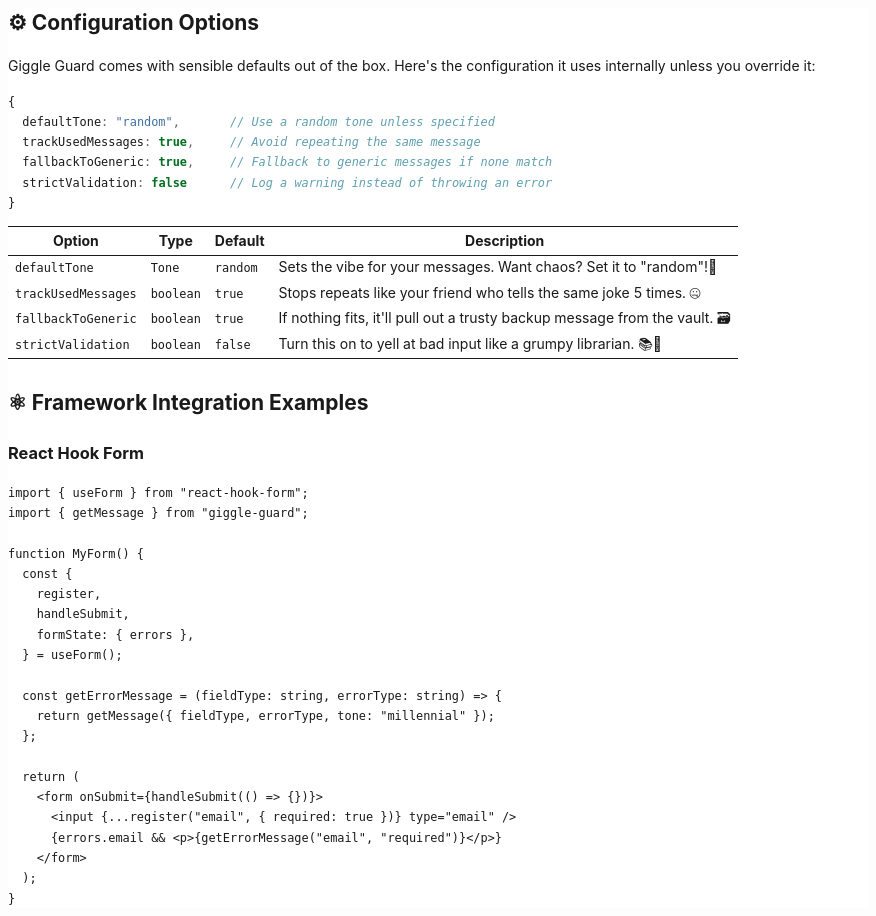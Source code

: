 ## ⚙️ Configuration Options

Giggle Guard comes with sensible defaults out of the box. Here's the configuration it uses internally unless you override it:

```ts
{
  defaultTone: "random",       // Use a random tone unless specified
  trackUsedMessages: true,     // Avoid repeating the same message
  fallbackToGeneric: true,     // Fallback to generic messages if none match
  strictValidation: false      // Log a warning instead of throwing an error
}
```

| Option              | Type      | Default  | Description                                                                |
| ------------------- | --------- | -------- | -------------------------------------------------------------------------- |
| `defaultTone`       | `Tone`    | `random` | Sets the vibe for your messages. Want chaos? Set it to "random"!🎲         |
| `trackUsedMessages` | `boolean` | `true`   | Stops repeats like your friend who tells the same joke 5 times. 🤐         |
| `fallbackToGeneric` | `boolean` | `true`   | If nothing fits, it'll pull out a trusty backup message from the vault. 🗃️ |
| `strictValidation`  | `boolean` | `false`  | Turn this on to yell at bad input like a grumpy librarian. 📚🚫            |

## ⚛️ Framework Integration Examples

### React Hook Form

```tsx
import { useForm } from "react-hook-form";
import { getMessage } from "giggle-guard";

function MyForm() {
  const {
    register,
    handleSubmit,
    formState: { errors },
  } = useForm();

  const getErrorMessage = (fieldType: string, errorType: string) => {
    return getMessage({ fieldType, errorType, tone: "millennial" });
  };

  return (
    <form onSubmit={handleSubmit(() => {})}>
      <input {...register("email", { required: true })} type="email" />
      {errors.email && <p>{getErrorMessage("email", "required")}</p>}
    </form>
  );
}
```
